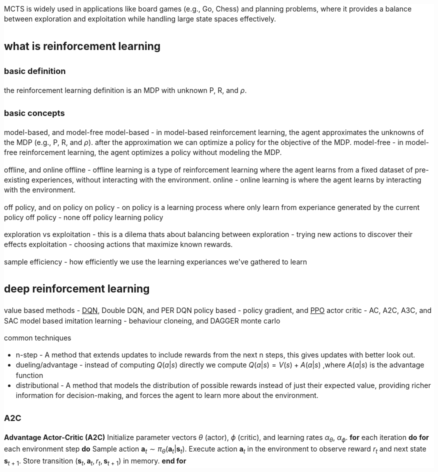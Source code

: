 MCTS is widely used in applications like board games (e.g., Go, Chess) and planning problems, where it provides a balance between exploration and exploitation while handling large state spaces effectively.


## what is reinforcement learning
### basic definition
the reinforcement learning definition is an MDP with unknown P, R, and $\rho$.

### basic concepts
model-based, and model-free
model-based - in model-based reinforcement learning, the agent approximates the unknowns of the MDP (e.g., P, R, and $\rho$). after the approximation we can optimize a policy for the objective of the MDP.
model-free - in model-free reinforcement learning, the agent optimizes a policy without modeling the MDP.

offline, and online
offline - offline learning is a type of reinforcement learning where the agent learns from a fixed dataset of pre-existing experiences, without interacting with the environment.
online - online learning is where the agent learns by interacting with the environment.

off policy, and on policy
on policy - on policy is a learning process where only learn from experiance generated by the current policy
off policy - none off policy learning policy

exploration vs exploitation - this is a dilema thats about balancing between
exploration - trying new actions to discover their effects
exploitation - choosing actions that maximize known rewards.

sample efficiency - how efficiently we use the learning experiances we've gathered to learn

## deep reinforcement learning
value based methods - [DQN](https://nn.labml.ai/rl/dqn/index.html), Double DQN, and PER DQN
policy based - policy gradient, and [PPO](https://nn.labml.ai/rl/ppo/index.html)
actor critic - AC, A2C, A3C, and SAC
model based
imitation learning - behaviour cloneing, and DAGGER
monte carlo

common techniques
- n-step - A method that extends updates to include rewards from the next n steps, this gives updates with better look out.
- dueling/advantage - instead of computing $Q(a|s)$ directly we compute $Q(a|s)=V(s)+A(a|s)$ ,where $A(a|s)$ is the advantage function
- distributional - A method that models the distribution of possible rewards instead of just their expected value, providing richer information for decision-making, and forces the agent to learn more about the environment.

### A2C
**Advantage Actor-Critic (A2C)**
Initialize parameter vectors $\theta$ (actor), $\phi$ (critic), and learning rates $\alpha_\theta$, $\alpha_\phi$.
**for** each iteration **do**
  **for** each environment step **do**
    Sample action $\mathbf{a}_t \sim \pi_\theta(\mathbf{a}_t|\mathbf{s}_t)$.
    Execute action $\mathbf{a}_t$ in the environment to observe reward $r_t$ and next state $\mathbf{s}_{t+1}$.
    Store transition $(\mathbf{s}_t, \mathbf{a}_t, r_t, \mathbf{s}_{t+1})$ in memory.
  **end for**
